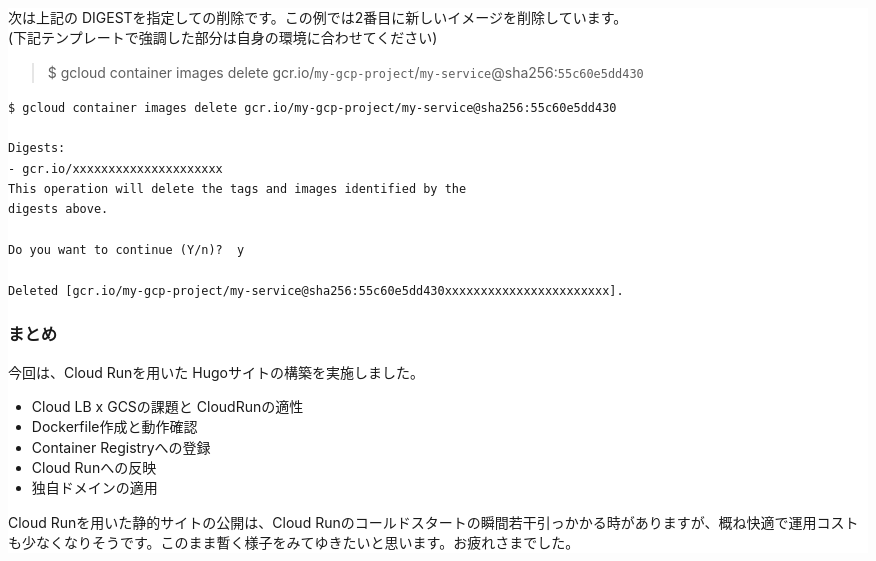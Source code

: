 次は上記の DIGESTを指定しての削除です。この例では2番目に新しいイメージを削除しています。  
(下記テンプレートで強調した部分は自身の環境に合わせてください)  

> $ gcloud container images delete gcr.io/`my-gcp-project`/`my-service`@sha256:`55c60e5dd430`

```
$ gcloud container images delete gcr.io/my-gcp-project/my-service@sha256:55c60e5dd430

Digests:
- gcr.io/xxxxxxxxxxxxxxxxxxxxx
This operation will delete the tags and images identified by the 
digests above.

Do you want to continue (Y/n)?  y

Deleted [gcr.io/my-gcp-project/my-service@sha256:55c60e5dd430xxxxxxxxxxxxxxxxxxxxxxx].
```

### まとめ
今回は、Cloud Runを用いた Hugoサイトの構築を実施しました。
- Cloud LB x GCSの課題と CloudRunの適性
- Dockerfile作成と動作確認
- Container Registryへの登録
- Cloud Runへの反映
- 独自ドメインの適用

Cloud Runを用いた静的サイトの公開は、Cloud Runのコールドスタートの瞬間若干引っかかる時がありますが、概ね快適で運用コストも少なくなりそうです。このまま暫く様子をみてゆきたいと思います。お疲れさまでした。
